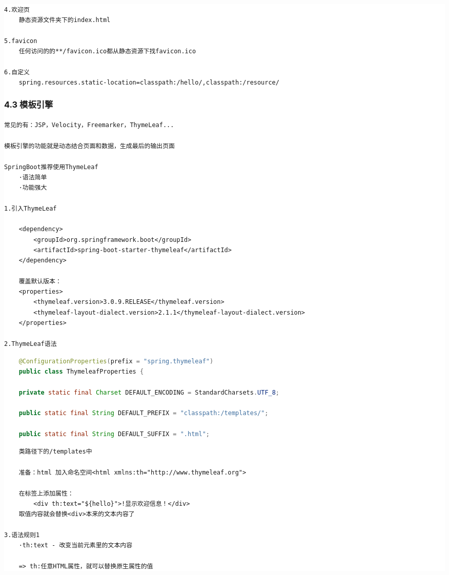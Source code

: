     4.欢迎页
        静态资源文件夹下的index.html

    5.favicon
        任何访问的的**/favicon.ico都从静态资源下找favicon.ico

    6.自定义
        spring.resources.static-location=classpath:/hello/,classpath:/resource/

### 4.3 模板引擎

    常见的有：JSP，Velocity，Freemarker，ThymeLeaf...

    模板引擎的功能就是动态结合页面和数据，生成最后的输出页面

    SpringBoot推荐使用ThymeLeaf
        ·语法简单
        ·功能强大

    1.引入ThymeLeaf

        <dependency>
            <groupId>org.springframework.boot</groupId>
            <artifactId>spring-boot-starter-thymeleaf</artifactId>
        </dependency>

        覆盖默认版本：
        <properties>
            <thymeleaf.version>3.0.9.RELEASE</thymeleaf.version>
            <thymeleaf-layout-dialect.version>2.1.1</thymeleaf-layout-dialect.version>
        </properties>

    2.ThymeLeaf语法

``` java
    @ConfigurationProperties(prefix = "spring.thymeleaf")
    public class ThymeleafProperties {

	private static final Charset DEFAULT_ENCODING = StandardCharsets.UTF_8;

	public static final String DEFAULT_PREFIX = "classpath:/templates/";

	public static final String DEFAULT_SUFFIX = ".html";
```

        类路径下的/templates中

        准备：html 加入命名空间<html xmlns:th="http://www.thymeleaf.org">

        在标签上添加属性：
            <div th:text="${hello}">!显示欢迎信息！</div>
        取值内容就会替换<div>本来的文本内容了

    3.语法规则1
        ·th:text - 改变当前元素里的文本内容

        => th:任意HTML属性，就可以替换原生属性的值
